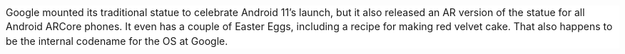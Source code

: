 Google mounted its traditional statue to celebrate Android 11’s launch, but it also released an AR version of the statue for all Android ARCore phones. It even has a couple of Easter Eggs, including a recipe for making red velvet cake. That also happens to be the internal codename for the OS at Google.


